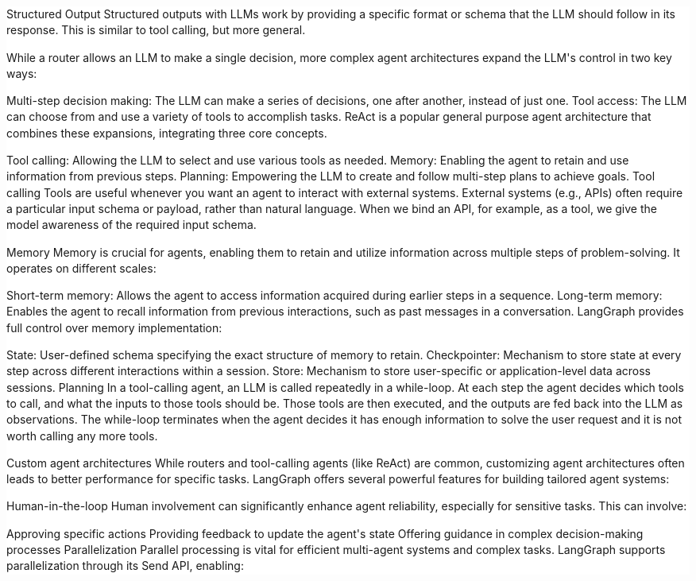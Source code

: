 Structured Output
Structured outputs with LLMs work by providing a specific format or schema that the LLM should follow in its response. This is similar to tool calling, but more general.

While a router allows an LLM to make a single decision, more complex agent architectures expand the LLM's control in two key ways:

Multi-step decision making: The LLM can make a series of decisions, one after another, instead of just one.
Tool access: The LLM can choose from and use a variety of tools to accomplish tasks.
ReAct is a popular general purpose agent architecture that combines these expansions, integrating three core concepts.

Tool calling: Allowing the LLM to select and use various tools as needed.
Memory: Enabling the agent to retain and use information from previous steps.
Planning: Empowering the LLM to create and follow multi-step plans to achieve goals.
Tool calling
Tools are useful whenever you want an agent to interact with external systems. External systems (e.g., APIs) often require a particular input schema or payload, rather than natural language. When we bind an API, for example, as a tool, we give the model awareness of the required input schema.

Memory
Memory is crucial for agents, enabling them to retain and utilize information across multiple steps of problem-solving. It operates on different scales:

Short-term memory: Allows the agent to access information acquired during earlier steps in a sequence.
Long-term memory: Enables the agent to recall information from previous interactions, such as past messages in a conversation.
LangGraph provides full control over memory implementation:

State: User-defined schema specifying the exact structure of memory to retain.
Checkpointer: Mechanism to store state at every step across different interactions within a session.
Store: Mechanism to store user-specific or application-level data across sessions.
Planning
In a tool-calling agent, an LLM is called repeatedly in a while-loop. At each step the agent decides which tools to call, and what the inputs to those tools should be. Those tools are then executed, and the outputs are fed back into the LLM as observations. The while-loop terminates when the agent decides it has enough information to solve the user request and it is not worth calling any more tools.

Custom agent architectures
While routers and tool-calling agents (like ReAct) are common, customizing agent architectures often leads to better performance for specific tasks. LangGraph offers several powerful features for building tailored agent systems:

Human-in-the-loop
Human involvement can significantly enhance agent reliability, especially for sensitive tasks. This can involve:

Approving specific actions
Providing feedback to update the agent's state
Offering guidance in complex decision-making processes
Parallelization
Parallel processing is vital for efficient multi-agent systems and complex tasks. LangGraph supports parallelization through its Send API, enabling:
